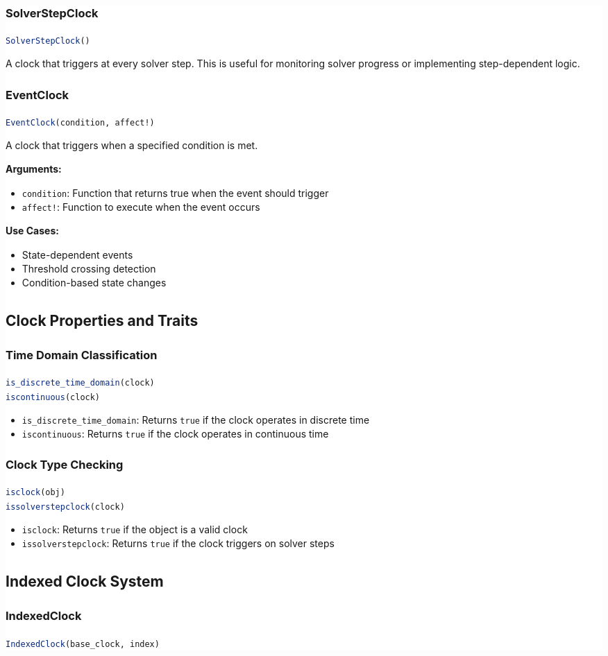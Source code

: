 ### SolverStepClock

```julia
SolverStepClock()
```

A clock that triggers at every solver step. This is useful for monitoring solver progress or implementing step-dependent logic.

### EventClock

```julia
EventClock(condition, affect!)
```

A clock that triggers when a specified condition is met.

**Arguments:**
- `condition`: Function that returns true when the event should trigger
- `affect!`: Function to execute when the event occurs

**Use Cases:**
- State-dependent events
- Threshold crossing detection
- Condition-based state changes

## Clock Properties and Traits

### Time Domain Classification

```julia
is_discrete_time_domain(clock)
iscontinuous(clock)
```

- `is_discrete_time_domain`: Returns `true` if the clock operates in discrete time
- `iscontinuous`: Returns `true` if the clock operates in continuous time

### Clock Type Checking

```julia
isclock(obj)
issolverstepclock(clock)
```

- `isclock`: Returns `true` if the object is a valid clock
- `issolverstepclock`: Returns `true` if the clock triggers on solver steps

## Indexed Clock System

### IndexedClock

```julia
IndexedClock(base_clock, index)
```
